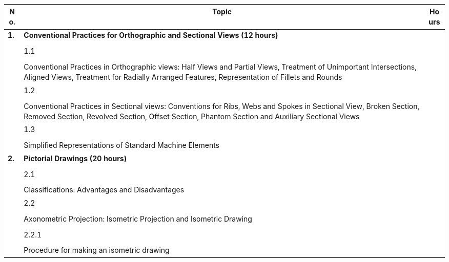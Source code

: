 | **No.** | **Topic**                                                                                                                                                                                                            | **Hours** |
| ------- | -------------------------------------------------------------------------------------------------------------------------------------------------------------------------------------------------------------------- | --------- |
| **1.**  | **Conventional Practices for Orthographic and Sectional Views (12 hours)**                                                                                                                                           |           |
|         |                                                                                                                                                                                                                      |           |
|         | 1.1                                                                                                                                                                                                                  |           |
|         |                                                                                                                                                                                                                      |           |
|         | Conventional Practices in Orthographic views: Half Views and Partial Views, Treatment of Unimportant Intersections, Aligned Views, Treatment for Radially Arranged Features, Representation of Fillets and Rounds    |           |
|         | 1.2                                                                                                                                                                                                                  |           |
|         |                                                                                                                                                                                                                      |           |
|         | Conventional Practices in Sectional views: Conventions for Ribs, Webs and Spokes in Sectional View, Broken Section, Removed Section, Revolved Section, Offset Section, Phantom Section and Auxiliary Sectional Views |           |
|         | 1.3                                                                                                                                                                                                                  |           |
|         |                                                                                                                                                                                                                      |           |
|         | Simplified Representations of Standard Machine Elements                                                                                                                                                              |           |
| **2.**  | **Pictorial Drawings (20 hours)**                                                                                                                                                                                    |           |
|         |                                                                                                                                                                                                                      |           |
|         | 2.1                                                                                                                                                                                                                  |           |
|         |                                                                                                                                                                                                                      |           |
|         | Classifications: Advantages and Disadvantages                                                                                                                                                                        |           |
|         | 2.2                                                                                                                                                                                                                  |           |
|         |                                                                                                                                                                                                                      |           |
|         | Axonometric Projection: Isometric Projection and Isometric Drawing                                                                                                                                                   |           |
|         |                                                                                                                                                                                                                      |           |
|         | 2.2.1                                                                                                                                                                                                                |           |
|         |                                                                                                                                                                                                                      |           |
|         | Procedure for making an isometric drawing                                                                                                                                                                            |           |